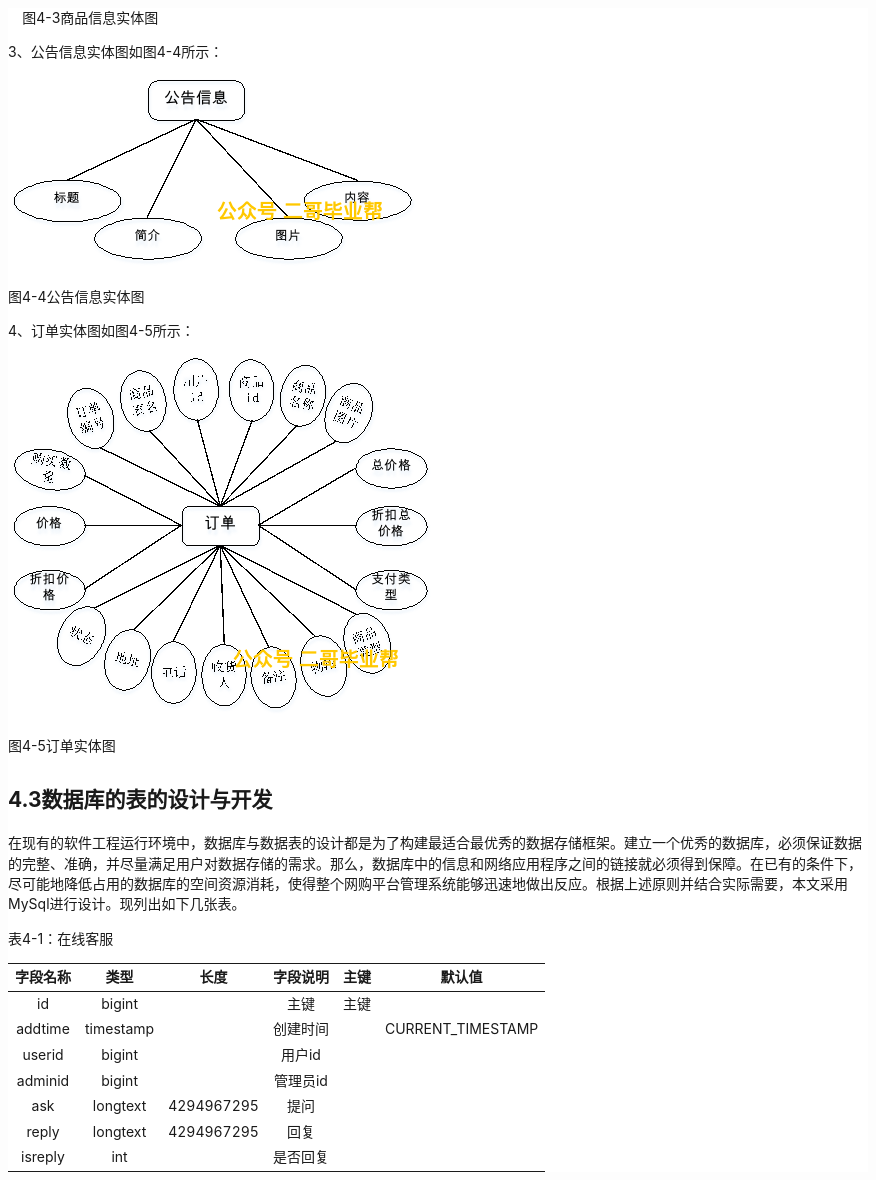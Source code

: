 `  `图4-3商品信息实体图

3、公告信息实体图如图4-4所示：

![](/md/blog.010.png)

图4-4公告信息实体图

4、订单实体图如图4-5所示：

![](/md/blog.011.png)

图4-5订单实体图

## 4.3数据库的表的设计与开发
在现有的软件工程运行环境中，数据库与数据表的设计都是为了构建最适合最优秀的数据存储框架。建立一个优秀的数据库，必须保证数据的完整、准确，并尽量满足用户对数据存储的需求。那么，数据库中的信息和网络应用程序之间的链接就必须得到保障。在已有的条件下，尽可能地降低占用的数据库的空间资源消耗，使得整个网购平台管理系统能够迅速地做出反应。根据上述原则并结合实际需要，本文采用MySql进行设计。现列出如下几张表。

表4-1：在线客服

|字段名称|类型|长度|字段说明|主键|默认值|
| :-: | :-: | :-: | :-: | :-: | :-: |
|id|bigint||主键|主键||
|addtime|timestamp||创建时间||CURRENT\_TIMESTAMP|
|userid|bigint||用户id|||
|adminid|bigint||管理员id|||
|ask|longtext|4294967295|提问|||
|reply|longtext|4294967295|回复|||
|isreply|int||是否回复|||

